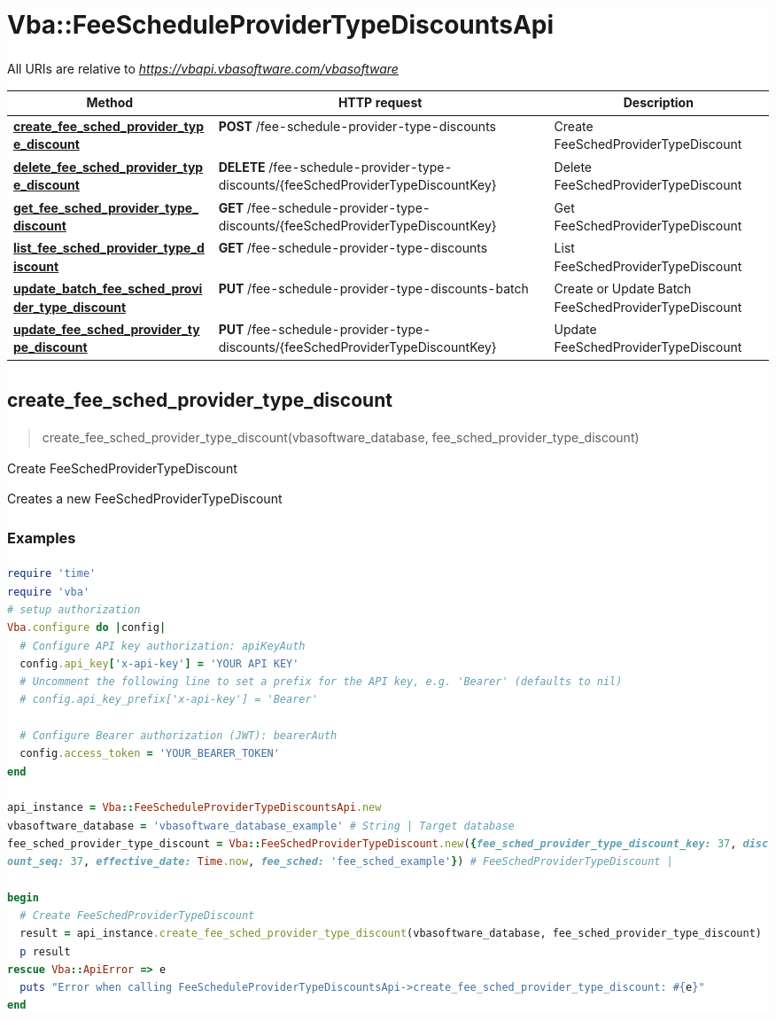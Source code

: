 # Vba::FeeScheduleProviderTypeDiscountsApi

All URIs are relative to *https://vbapi.vbasoftware.com/vbasoftware*

| Method | HTTP request | Description |
| ------ | ------------ | ----------- |
| [**create_fee_sched_provider_type_discount**](FeeScheduleProviderTypeDiscountsApi.md#create_fee_sched_provider_type_discount) | **POST** /fee-schedule-provider-type-discounts | Create FeeSchedProviderTypeDiscount |
| [**delete_fee_sched_provider_type_discount**](FeeScheduleProviderTypeDiscountsApi.md#delete_fee_sched_provider_type_discount) | **DELETE** /fee-schedule-provider-type-discounts/{feeSchedProviderTypeDiscountKey} | Delete FeeSchedProviderTypeDiscount |
| [**get_fee_sched_provider_type_discount**](FeeScheduleProviderTypeDiscountsApi.md#get_fee_sched_provider_type_discount) | **GET** /fee-schedule-provider-type-discounts/{feeSchedProviderTypeDiscountKey} | Get FeeSchedProviderTypeDiscount |
| [**list_fee_sched_provider_type_discount**](FeeScheduleProviderTypeDiscountsApi.md#list_fee_sched_provider_type_discount) | **GET** /fee-schedule-provider-type-discounts | List FeeSchedProviderTypeDiscount |
| [**update_batch_fee_sched_provider_type_discount**](FeeScheduleProviderTypeDiscountsApi.md#update_batch_fee_sched_provider_type_discount) | **PUT** /fee-schedule-provider-type-discounts-batch | Create or Update Batch FeeSchedProviderTypeDiscount |
| [**update_fee_sched_provider_type_discount**](FeeScheduleProviderTypeDiscountsApi.md#update_fee_sched_provider_type_discount) | **PUT** /fee-schedule-provider-type-discounts/{feeSchedProviderTypeDiscountKey} | Update FeeSchedProviderTypeDiscount |


## create_fee_sched_provider_type_discount

> <FeeSchedProviderTypeDiscountVBAResponse> create_fee_sched_provider_type_discount(vbasoftware_database, fee_sched_provider_type_discount)

Create FeeSchedProviderTypeDiscount

Creates a new FeeSchedProviderTypeDiscount

### Examples

```ruby
require 'time'
require 'vba'
# setup authorization
Vba.configure do |config|
  # Configure API key authorization: apiKeyAuth
  config.api_key['x-api-key'] = 'YOUR API KEY'
  # Uncomment the following line to set a prefix for the API key, e.g. 'Bearer' (defaults to nil)
  # config.api_key_prefix['x-api-key'] = 'Bearer'

  # Configure Bearer authorization (JWT): bearerAuth
  config.access_token = 'YOUR_BEARER_TOKEN'
end

api_instance = Vba::FeeScheduleProviderTypeDiscountsApi.new
vbasoftware_database = 'vbasoftware_database_example' # String | Target database
fee_sched_provider_type_discount = Vba::FeeSchedProviderTypeDiscount.new({fee_sched_provider_type_discount_key: 37, discount_seq: 37, effective_date: Time.now, fee_sched: 'fee_sched_example'}) # FeeSchedProviderTypeDiscount | 

begin
  # Create FeeSchedProviderTypeDiscount
  result = api_instance.create_fee_sched_provider_type_discount(vbasoftware_database, fee_sched_provider_type_discount)
  p result
rescue Vba::ApiError => e
  puts "Error when calling FeeScheduleProviderTypeDiscountsApi->create_fee_sched_provider_type_discount: #{e}"
end
```
